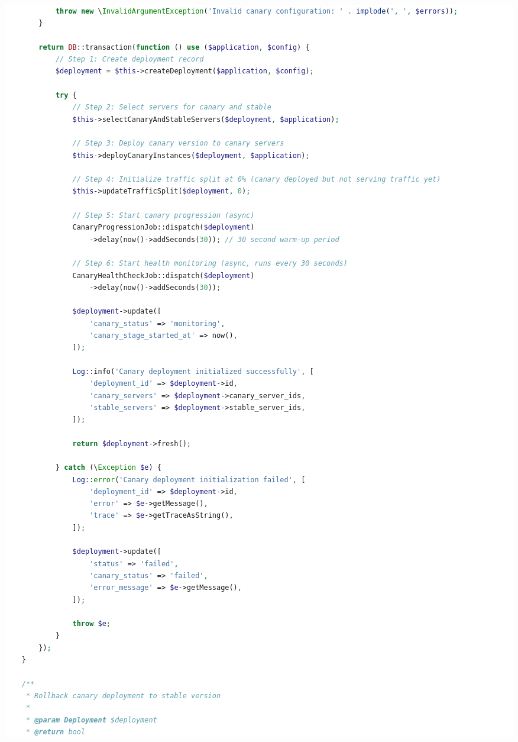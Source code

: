 ```php
            throw new \InvalidArgumentException('Invalid canary configuration: ' . implode(', ', $errors));
        }

        return DB::transaction(function () use ($application, $config) {
            // Step 1: Create deployment record
            $deployment = $this->createDeployment($application, $config);

            try {
                // Step 2: Select servers for canary and stable
                $this->selectCanaryAndStableServers($deployment, $application);

                // Step 3: Deploy canary version to canary servers
                $this->deployCanaryInstances($deployment, $application);

                // Step 4: Initialize traffic split at 0% (canary deployed but not serving traffic yet)
                $this->updateTrafficSplit($deployment, 0);

                // Step 5: Start canary progression (async)
                CanaryProgressionJob::dispatch($deployment)
                    ->delay(now()->addSeconds(30)); // 30 second warm-up period

                // Step 6: Start health monitoring (async, runs every 30 seconds)
                CanaryHealthCheckJob::dispatch($deployment)
                    ->delay(now()->addSeconds(30));

                $deployment->update([
                    'canary_status' => 'monitoring',
                    'canary_stage_started_at' => now(),
                ]);

                Log::info('Canary deployment initialized successfully', [
                    'deployment_id' => $deployment->id,
                    'canary_servers' => $deployment->canary_server_ids,
                    'stable_servers' => $deployment->stable_server_ids,
                ]);

                return $deployment->fresh();

            } catch (\Exception $e) {
                Log::error('Canary deployment initialization failed', [
                    'deployment_id' => $deployment->id,
                    'error' => $e->getMessage(),
                    'trace' => $e->getTraceAsString(),
                ]);

                $deployment->update([
                    'status' => 'failed',
                    'canary_status' => 'failed',
                    'error_message' => $e->getMessage(),
                ]);

                throw $e;
            }
        });
    }

    /**
     * Rollback canary deployment to stable version
     *
     * @param Deployment $deployment
     * @return bool
```